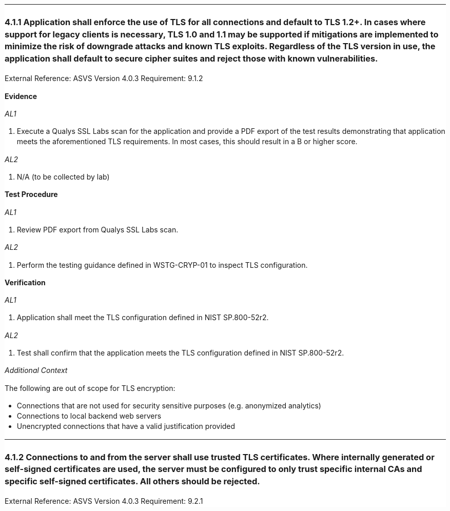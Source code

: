 
---
### 4.1.1 Application shall enforce the use of TLS for all connections and default to TLS 1.2+. In cases where support for legacy clients is necessary, TLS 1.0 and 1.1 may be supported if mitigations are implemented to minimize the risk of downgrade attacks and known TLS exploits. Regardless of the TLS version in use, the application shall default to secure cipher suites and reject those with known vulnerabilities.
External Reference: ASVS Version 4.0.3 Requirement: 9.1.2


**Evidence**


*AL1*
1. Execute a Qualys SSL Labs scan for the application and provide a PDF export of the test results demonstrating that application meets the aforementioned TLS requirements. In most cases, this should result in a B or higher score.

*AL2*
1. N/A (to be collected by lab)


**Test Procedure**


*AL1*
1. Review PDF export from Qualys SSL Labs scan.

*AL2*
1. Perform the testing guidance defined in WSTG-CRYP-01 to inspect TLS configuration.


**Verification**


*AL1*

1. Application shall meet the TLS configuration defined in NIST SP.800-52r2.

*AL2*

1. Test shall confirm that the application meets the TLS configuration defined in NIST SP.800-52r2.

_Additional Context_

The following are out of scope for TLS encryption:

* Connections that are not used for security sensitive purposes (e.g. anonymized analytics)
* Connections to local backend web servers
* Unencrypted connections that have a valid justification provided


---
### 4.1.2 Connections to and from the server shall use trusted TLS certificates. Where internally generated or self-signed certificates are used, the server must be configured to only trust specific internal CAs and specific self-signed certificates. All others should be rejected.
External Reference: ASVS Version 4.0.3 Requirement: 9.2.1
